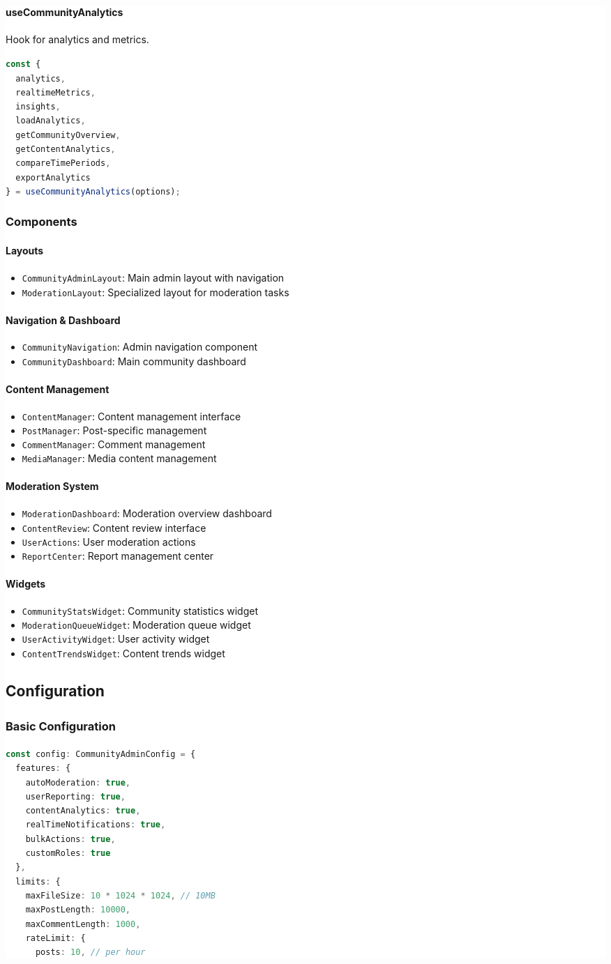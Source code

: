 #### useCommunityAnalytics
Hook for analytics and metrics.

```typescript
const {
  analytics,
  realtimeMetrics,
  insights,
  loadAnalytics,
  getCommunityOverview,
  getContentAnalytics,
  compareTimePeriods,
  exportAnalytics
} = useCommunityAnalytics(options);
```

### Components

#### Layouts
- `CommunityAdminLayout`: Main admin layout with navigation
- `ModerationLayout`: Specialized layout for moderation tasks

#### Navigation & Dashboard
- `CommunityNavigation`: Admin navigation component
- `CommunityDashboard`: Main community dashboard

#### Content Management
- `ContentManager`: Content management interface
- `PostManager`: Post-specific management
- `CommentManager`: Comment management
- `MediaManager`: Media content management

#### Moderation System
- `ModerationDashboard`: Moderation overview dashboard
- `ContentReview`: Content review interface
- `UserActions`: User moderation actions
- `ReportCenter`: Report management center

#### Widgets
- `CommunityStatsWidget`: Community statistics widget
- `ModerationQueueWidget`: Moderation queue widget
- `UserActivityWidget`: User activity widget
- `ContentTrendsWidget`: Content trends widget

## Configuration

### Basic Configuration

```typescript
const config: CommunityAdminConfig = {
  features: {
    autoModeration: true,
    userReporting: true,
    contentAnalytics: true,
    realTimeNotifications: true,
    bulkActions: true,
    customRoles: true
  },
  limits: {
    maxFileSize: 10 * 1024 * 1024, // 10MB
    maxPostLength: 10000,
    maxCommentLength: 1000,
    rateLimit: {
      posts: 10, // per hour
```